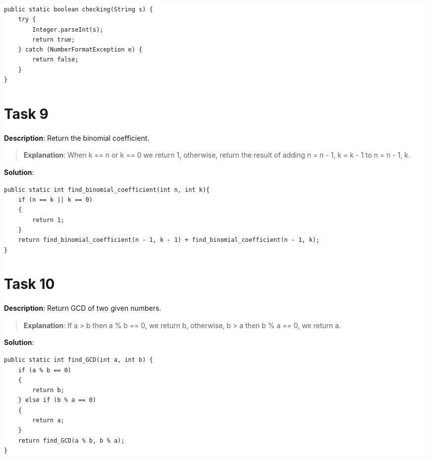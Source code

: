    public static boolean checking(String s) {
        try {
            Integer.parseInt(s);
            return true;
        } catch (NumberFormatException e) {
            return false;
        }
    }
# Task 9
__Description__: Return the binomial coefficient.
>__Explanation__: When k == n or k == 0 we return 1, otherwise, return the result of adding n = n - 1, k = k - 1 to n = n - 1, k.

__Solution__:
    
    public static int find_binomial_coefficient(int n, int k){
        if (n == k || k == 0)
        {
            return 1;
        }
        return find_binomial_coefficient(n - 1, k - 1) + find_binomial_coefficient(n - 1, k);
    }
# Task 10
__Description__: Return GCD of two given numbers.

> __Explanation__: If a > b then a % b == 0, we return b, otherwise, b > a then b % a == 0, we return a.

__Solution__:

    public static int find_GCD(int a, int b) {
        if (a % b == 0) 
        {
            return b;
        } else if (b % a == 0) 
        {
            return a;
        }
        return find_GCD(a % b, b % a);
    }            
